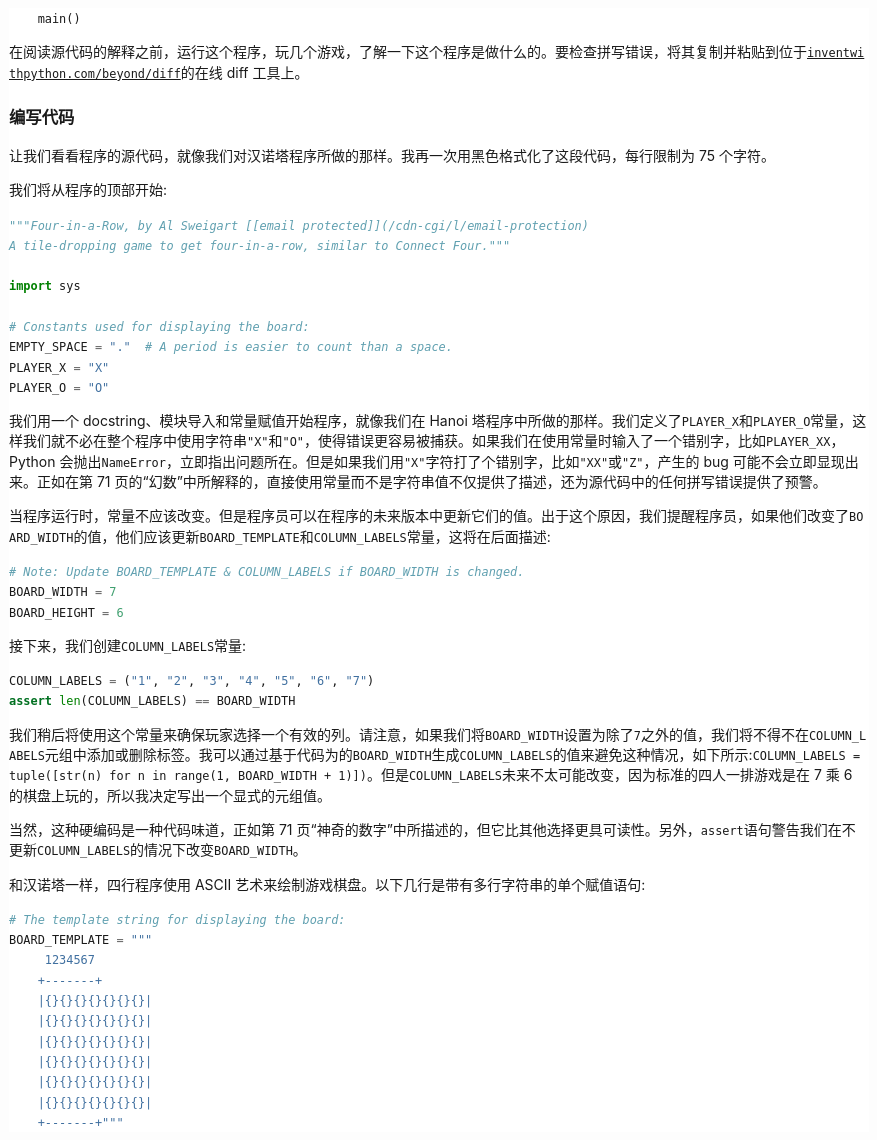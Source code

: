 ```py
    main()
```

在阅读源代码的解释之前，运行这个程序，玩几个游戏，了解一下这个程序是做什么的。要检查拼写错误，将其复制并粘贴到位于[`inventwithpython.com/beyond/diff`](https://inventwithpython.com/beyond/diff/)的在线 diff 工具上。

### 编写代码

让我们看看程序的源代码，就像我们对汉诺塔程序所做的那样。我再一次用黑色格式化了这段代码，每行限制为 75 个字符。

我们将从程序的顶部开始:

```py
"""Four-in-a-Row, by Al Sweigart [[email protected]](/cdn-cgi/l/email-protection)
A tile-dropping game to get four-in-a-row, similar to Connect Four."""

import sys

# Constants used for displaying the board:
EMPTY_SPACE = "."  # A period is easier to count than a space.
PLAYER_X = "X"
PLAYER_O = "O"
```

我们用一个 docstring、模块导入和常量赋值开始程序，就像我们在 Hanoi 塔程序中所做的那样。我们定义了`PLAYER_X`和`PLAYER_O`常量，这样我们就不必在整个程序中使用字符串`"X"`和`"O"`，使得错误更容易被捕获。如果我们在使用常量时输入了一个错别字，比如`PLAYER_XX`，Python 会抛出`NameError`，立即指出问题所在。但是如果我们用`"X"`字符打了个错别字，比如`"XX"`或`"Z"`，产生的 bug 可能不会立即显现出来。正如在第 71 页的“幻数”中所解释的，直接使用常量而不是字符串值不仅提供了描述，还为源代码中的任何拼写错误提供了预警。

当程序运行时，常量不应该改变。但是程序员可以在程序的未来版本中更新它们的值。出于这个原因，我们提醒程序员，如果他们改变了`BOARD_WIDTH`的值，他们应该更新`BOARD_TEMPLATE`和`COLUMN_LABELS`常量，这将在后面描述:

```py
# Note: Update BOARD_TEMPLATE & COLUMN_LABELS if BOARD_WIDTH is changed.
BOARD_WIDTH = 7
BOARD_HEIGHT = 6
```

接下来，我们创建`COLUMN_LABELS`常量:

```py
COLUMN_LABELS = ("1", "2", "3", "4", "5", "6", "7")
assert len(COLUMN_LABELS) == BOARD_WIDTH
```

我们稍后将使用这个常量来确保玩家选择一个有效的列。请注意，如果我们将`BOARD_WIDTH`设置为除了`7`之外的值，我们将不得不在`COLUMN_LABELS`元组中添加或删除标签。我可以通过基于代码为的`BOARD_WIDTH`生成`COLUMN_LABELS`的值来避免这种情况，如下所示:`COLUMN_LABELS = tuple([str(n) for n in range(1, BOARD_WIDTH + 1)])`。但是`COLUMN_LABELS`未来不太可能改变，因为标准的四人一排游戏是在 7 乘 6 的棋盘上玩的，所以我决定写出一个显式的元组值。

当然，这种硬编码是一种代码味道，正如第 71 页“神奇的数字”中所描述的，但它比其他选择更具可读性。另外，`assert`语句警告我们在不更新`COLUMN_LABELS`的情况下改变`BOARD_WIDTH`。

和汉诺塔一样，四行程序使用 ASCII 艺术来绘制游戏棋盘。以下几行是带有多行字符串的单个赋值语句:

```py
# The template string for displaying the board:
BOARD_TEMPLATE = """
     1234567
    +-------+
    |{}{}{}{}{}{}{}|
    |{}{}{}{}{}{}{}|
    |{}{}{}{}{}{}{}|
    |{}{}{}{}{}{}{}|
    |{}{}{}{}{}{}{}|
    |{}{}{}{}{}{}{}|
    +-------+"""
```
